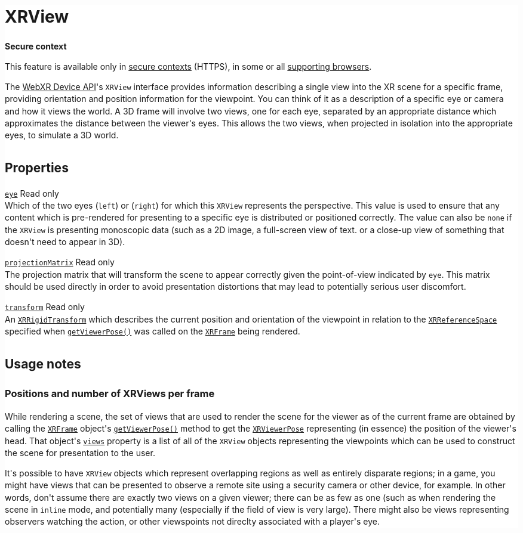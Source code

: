 XRView
======

**Secure context**

This feature is available only in [secure contexts](https://developer.mozilla.org/en-US/docs/Web/Security/Secure_Contexts) (HTTPS), in some or all [supporting browsers](#browser_compatibility).

The [WebXR Device API](webxr_device_api)'s `XRView` interface provides information describing a single view into the XR scene for a specific frame, providing orientation and position information for the viewpoint. You can think of it as a description of a specific eye or camera and how it views the world. A 3D frame will involve two views, one for each eye, separated by an appropriate distance which approximates the distance between the viewer's eyes. This allows the two views, when projected in isolation into the appropriate eyes, to simulate a 3D world.

Properties
----------

 [`eye`](xrview/eye) <span class="badge inline readonly">Read only </span>   
Which of the two eyes (`left`) or (`right`) for which this `XRView` represents the perspective. This value is used to ensure that any content which is pre-rendered for presenting to a specific eye is distributed or positioned correctly. The value can also be `none` if the `XRView` is presenting monoscopic data (such as a 2D image, a full-screen view of text. or a close-up view of something that doesn't need to appear in 3D).

 [`projectionMatrix`](xrview/projectionmatrix) <span class="badge inline readonly">Read only </span>   
The projection matrix that will transform the scene to appear correctly given the point-of-view indicated by `eye`. This matrix should be used directly in order to avoid presentation distortions that may lead to potentially serious user discomfort.

 [`transform`](xrview/transform) <span class="badge inline readonly">Read only </span>   
An [`XRRigidTransform`](xrrigidtransform) which describes the current position and orientation of the viewpoint in relation to the [`XRReferenceSpace`](xrreferencespace) specified when [`getViewerPose()`](xrframe/getviewerpose) was called on the [`XRFrame`](xrframe) being rendered.

Usage notes
-----------

### Positions and number of XRViews per frame

While rendering a scene, the set of views that are used to render the scene for the viewer as of the current frame are obtained by calling the [`XRFrame`](xrframe) object's [`getViewerPose()`](xrframe/getviewerpose) method to get the [`XRViewerPose`](xrviewerpose) representing (in essence) the position of the viewer's head. That object's [`views`](xrviewerpose/views) property is a list of all of the `XRView` objects representing the viewpoints which can be used to construct the scene for presentation to the user.

It's possible to have `XRView` objects which represent overlapping regions as well as entirely disparate regions; in a game, you might have views that can be presented to observe a remote site using a security camera or other device, for example. In other words, don't assume there are exactly two views on a given viewer; there can be as few as one (such as when rendering the scene in `inline` mode, and potentially many (especially if the field of view is very large). There might also be views representing observers watching the action, or other viewspoints not direclty associated with a player's eye.
